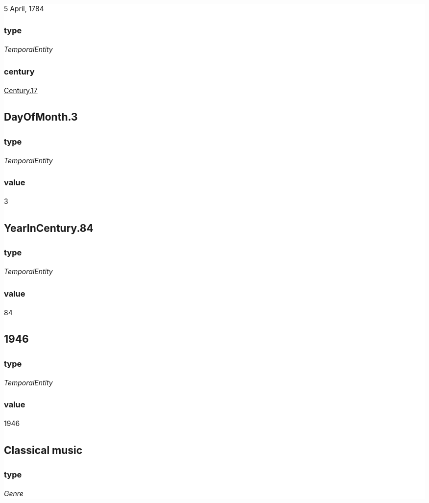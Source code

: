 
5 April, 1784

### type


*TemporalEntity*

### century


[Century.17](#Century.17)

## DayOfMonth.3

### type


*TemporalEntity*

### value


3

## YearInCentury.84

### type


*TemporalEntity*

### value


84

## 1946

### type


*TemporalEntity*

### value


1946

## Classical music

### type


*Genre*
